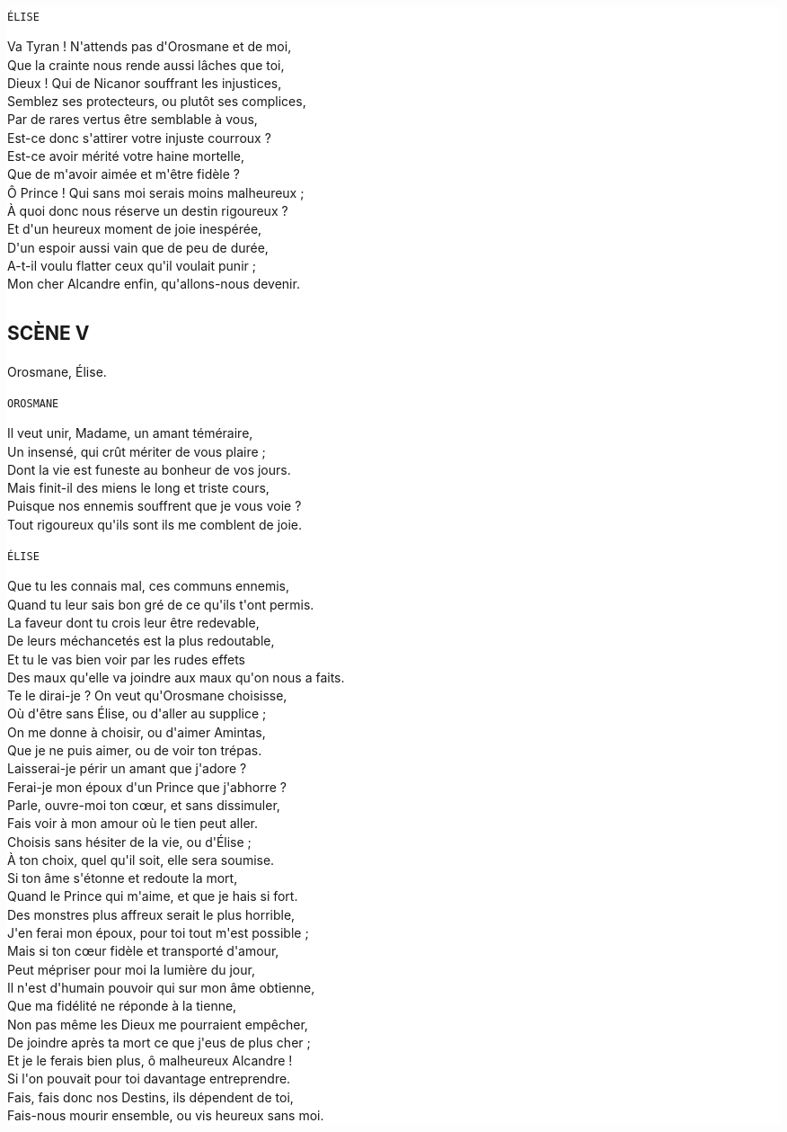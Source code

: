     ÉLISE
Va Tyran ! N'attends pas d'Orosmane et de moi,  
Que la crainte nous rende aussi lâches que toi,  
Dieux ! Qui de Nicanor souffrant les injustices,  
Semblez ses protecteurs, ou plutôt ses complices,  
Par de rares vertus être semblable à vous,  
Est-ce donc s'attirer votre injuste courroux ?  
Est-ce avoir mérité votre haine mortelle,  
Que de m'avoir aimée et m'être fidèle ?  
Ô Prince ! Qui sans moi serais moins malheureux ;  
À quoi donc nous réserve un destin rigoureux ?  
Et d'un heureux moment de joie inespérée,  
D'un espoir aussi vain que de peu de durée,  
A-t-il voulu flatter ceux qu'il voulait punir ;  
Mon cher Alcandre enfin, qu'allons-nous devenir.  


## SCÈNE V
Orosmane, Élise.


    OROSMANE
Il veut unir, Madame, un amant téméraire,  
Un insensé, qui crût mériter de vous plaire ;  
Dont la vie est funeste au bonheur de vos jours.  
Mais finit-il des miens le long et triste cours,  
Puisque nos ennemis souffrent que je vous voie ?  
Tout rigoureux qu'ils sont ils me comblent de joie.  

    ÉLISE
Que tu les connais mal, ces communs ennemis,  
Quand tu leur sais bon gré de ce qu'ils t'ont permis.  
La faveur dont tu crois leur être redevable,  
De leurs méchancetés est la plus redoutable,  
Et tu le vas bien voir par les rudes effets  
Des maux qu'elle va joindre aux maux qu'on nous a faits.  
Te le dirai-je ? On veut qu'Orosmane choisisse,  
Où d'être sans Élise, ou d'aller au supplice ;  
On me donne à choisir, ou d'aimer Amintas,  
Que je ne puis aimer, ou de voir ton trépas.  
Laisserai-je périr un amant que j'adore ?  
Ferai-je mon époux d'un Prince que j'abhorre ?  
Parle, ouvre-moi ton cœur, et sans dissimuler,  
Fais voir à mon amour où le tien peut aller.  
Choisis sans hésiter de la vie, ou d'Élise ;  
À ton choix, quel qu'il soit, elle sera soumise.  
Si ton âme s'étonne et redoute la mort,  
Quand le Prince qui m'aime, et que je hais si fort.  
Des monstres plus affreux serait le plus horrible,  
J'en ferai mon époux, pour toi tout m'est possible ;  
Mais si ton cœur fidèle et transporté d'amour,  
Peut mépriser pour moi la lumière du jour,  
Il n'est d'humain pouvoir qui sur mon âme obtienne,  
Que ma fidélité ne réponde à la tienne,  
Non pas même les Dieux me pourraient empêcher,  
De joindre après ta mort ce que j'eus de plus cher ;  
Et je le ferais bien plus, ô malheureux Alcandre !  
Si l'on pouvait pour toi davantage entreprendre.  
Fais, fais donc nos Destins, ils dépendent de toi,  
Fais-nous mourir ensemble, ou vis heureux sans moi.  
